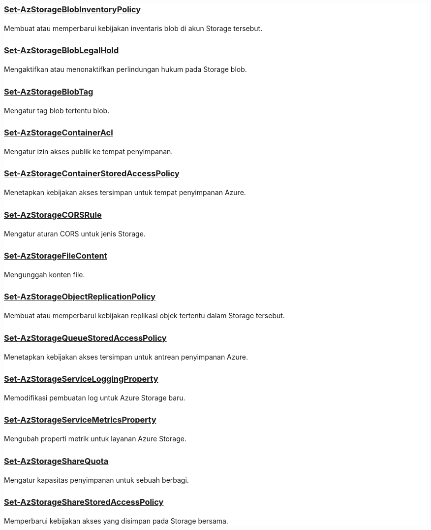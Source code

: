 ### [Set-AzStorageBlobInventoryPolicy](Set-AzStorageBlobInventoryPolicy.md)
Membuat atau memperbarui kebijakan inventaris blob di akun Storage tersebut.

### [Set-AzStorageBlobLegalHold](Set-AzStorageBlobLegalHold.md)
Mengaktifkan atau menonaktifkan perlindungan hukum pada Storage blob.

### [Set-AzStorageBlobTag](Set-AzStorageBlobTag.md)
Mengatur tag blob tertentu blob.

### [Set-AzStorageContainerAcl](Set-AzStorageContainerAcl.md)
Mengatur izin akses publik ke tempat penyimpanan.

### [Set-AzStorageContainerStoredAccessPolicy](Set-AzStorageContainerStoredAccessPolicy.md)
Menetapkan kebijakan akses tersimpan untuk tempat penyimpanan Azure.

### [Set-AzStorageCORSRule](Set-AzStorageCORSRule.md)
Mengatur aturan CORS untuk jenis Storage.

### [Set-AzStorageFileContent](Set-AzStorageFileContent.md)
Mengunggah konten file.

### [Set-AzStorageObjectReplicationPolicy](Set-AzStorageObjectReplicationPolicy.md)
Membuat atau memperbarui kebijakan replikasi objek tertentu dalam Storage tersebut.

### [Set-AzStorageQueueStoredAccessPolicy](Set-AzStorageQueueStoredAccessPolicy.md)
Menetapkan kebijakan akses tersimpan untuk antrean penyimpanan Azure.

### [Set-AzStorageServiceLoggingProperty](Set-AzStorageServiceLoggingProperty.md)
Memodifikasi pembuatan log untuk Azure Storage baru.

### [Set-AzStorageServiceMetricsProperty](Set-AzStorageServiceMetricsProperty.md)
Mengubah properti metrik untuk layanan Azure Storage.

### [Set-AzStorageShareQuota](Set-AzStorageShareQuota.md)
Mengatur kapasitas penyimpanan untuk sebuah berbagi.

### [Set-AzStorageShareStoredAccessPolicy](Set-AzStorageShareStoredAccessPolicy.md)
Memperbarui kebijakan akses yang disimpan pada Storage bersama.
